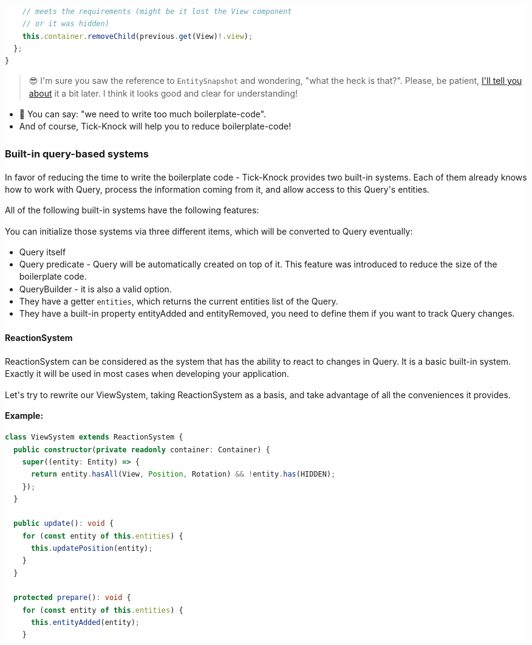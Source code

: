 ```typescript
    // meets the requirements (might be it lost the View component 
    // or it was hidden)
    this.container.removeChild(previous.get(View)!.view);
  };
}
```

> 😎 I'm sure you saw the reference to `EntitySnapshot` and wondering, "what the heck is that?". Please, be
> patient, [I'll tell you about](#Snapshot) it a bit later.
> I think it looks good and clear for understanding!

- 🤔 You can say: "we need to write too much boilerplate-code".
- And of course, Tick-Knock will help you to reduce boilerplate-code!

### Built-in query-based systems

In favor of reducing the time to write the boilerplate code - Tick-Knock provides two built-in systems. Each of them
already knows how to work with Query, process the information coming from it, and allow access to this Query's entities.

All of the following built-in systems have the following features:

You can initialize those systems via three different items, which will be converted to Query eventually:

- Query itself
- Query predicate - Query will be automatically created on top of it. This feature was introduced to reduce the size of
  the boilerplate code.
- QueryBuilder - it is also a valid option.
- They have a getter `entities`, which returns the current entities list of the Query.
- They have a built-in property entityAdded and entityRemoved, you need to define them if you want to track Query
  changes.

#### ReactionSystem

ReactionSystem can be considered as the system that has the ability to react to changes in Query. It is a basic built-in
system. Exactly it will be used in most cases when developing your application.

Let's try to rewrite our ViewSystem, taking ReactionSystem as a basis, and take advantage of all the conveniences it
provides.

**Example:**

```typescript
class ViewSystem extends ReactionSystem {
  public constructor(private readonly container: Container) {
    super((entity: Entity) => {
      return entity.hasAll(View, Position, Rotation) && !entity.has(HIDDEN);
    });
  }

  public update(): void {
    for (const entity of this.entities) {
      this.updatePosition(entity);
    }
  }

  protected prepare(): void {
    for (const entity of this.entities) {
      this.entityAdded(entity);
    }
```